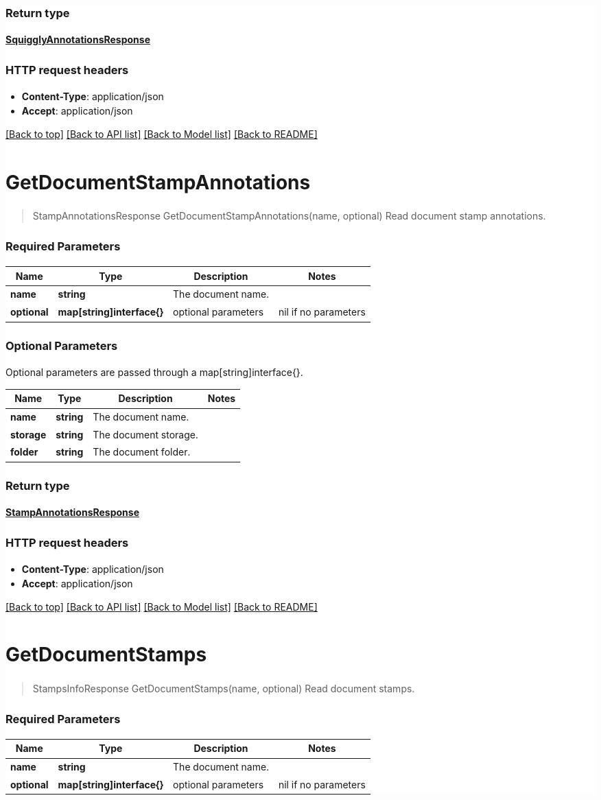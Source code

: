 ### Return type

[**SquigglyAnnotationsResponse**](SquigglyAnnotationsResponse.md)

### HTTP request headers

 - **Content-Type**: application/json
 - **Accept**: application/json

[[Back to top]](#) [[Back to API list]](../README.md#documentation-for-api-endpoints) [[Back to Model list]](../README.md#documentation-for-models) [[Back to README]](../README.md)

# **GetDocumentStampAnnotations**
> StampAnnotationsResponse GetDocumentStampAnnotations(name, optional)
Read document stamp annotations.

### Required Parameters

Name | Type | Description  | Notes
------------- | ------------- | ------------- | -------------
 **name** | **string**| The document name. | 
 **optional** | **map[string]interface{}** | optional parameters | nil if no parameters

### Optional Parameters
Optional parameters are passed through a map[string]interface{}.

Name | Type | Description  | Notes
------------- | ------------- | ------------- | -------------
 **name** | **string**| The document name. | 
 **storage** | **string**| The document storage. | 
 **folder** | **string**| The document folder. | 

### Return type

[**StampAnnotationsResponse**](StampAnnotationsResponse.md)

### HTTP request headers

 - **Content-Type**: application/json
 - **Accept**: application/json

[[Back to top]](#) [[Back to API list]](../README.md#documentation-for-api-endpoints) [[Back to Model list]](../README.md#documentation-for-models) [[Back to README]](../README.md)

# **GetDocumentStamps**
> StampsInfoResponse GetDocumentStamps(name, optional)
Read document stamps.

### Required Parameters

Name | Type | Description  | Notes
------------- | ------------- | ------------- | -------------
 **name** | **string**| The document name. | 
 **optional** | **map[string]interface{}** | optional parameters | nil if no parameters
